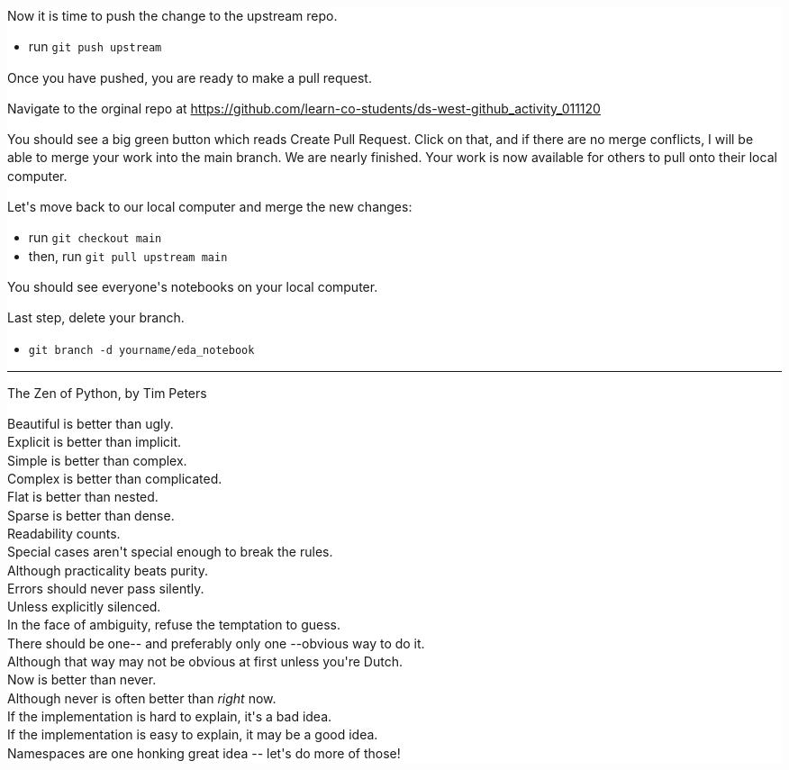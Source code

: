 Now it is time to push the change to the upstream repo.
 
  - run `git push upstream`
   
Once you have pushed, you are ready to make a pull request. 

Navigate to the orginal repo at https://github.com/learn-co-students/ds-west-github_activity_011120  

You should see a big green button which reads Create Pull Request.  Click on that, and if there are no merge conflicts, I will be able to merge your work into the main branch.
We are nearly finished.  Your work is now available for others to pull onto their local computer. 

Let's move back to our local computer and merge the new changes:
 
  - run `git checkout main`
  - then, run `git pull upstream main`

You should see everyone's notebooks on your local computer.

Last step, delete your branch.
  
  - `git branch -d yourname/eda_notebook`


------ 
  
The Zen of Python, by Tim Peters  
  
Beautiful is better than ugly.  
Explicit is better than implicit.  
Simple is better than complex.  
Complex is better than complicated.  
Flat is better than nested.  
Sparse is better than dense.  
Readability counts.  
Special cases aren't special enough to break the rules.  
Although practicality beats purity.  
Errors should never pass silently.  
Unless explicitly silenced.  
In the face of ambiguity, refuse the temptation to guess.  
There should be one-- and preferably only one --obvious way to do it.  
Although that way may not be obvious at first unless you're Dutch.  
Now is better than never.  
Although never is often better than *right* now.  
If the implementation is hard to explain, it's a bad idea.  
If the implementation is easy to explain, it may be a good idea.  
Namespaces are one honking great idea -- let's do more of those!  
  
  
